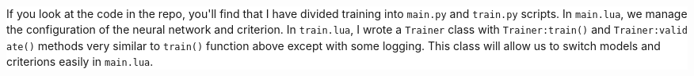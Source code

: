 If you look at the code in the repo, you'll find that I have divided training into `main.py` and `train.py` scripts.
In `main.lua`, we manage the configuration of the neural network and criterion.
In `train.lua`, I wrote a `Trainer` class with `Trainer:train()` and `Trainer:validate()` methods very similar to `train()` function above except with some logging.
This class will allow us to switch models and criterions easily in `main.lua`.